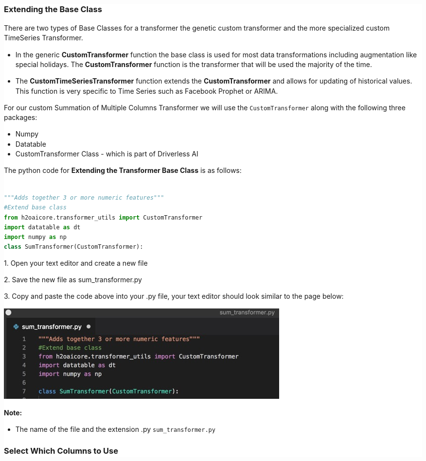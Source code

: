 ### Extending the Base Class

There are two types of Base Classes for a transformer the genetic custom transformer and the more specialized custom TimeSeries Transformer.

- In the generic **CustomTransformer** function the base class is used for most data transformations including augmentation like special holidays. The **CustomTransformer** function is the transformer that will be used the majority of the time. 

- The **CustomTimeSeriesTransformer** function extends the **CustomTransformer** and allows for updating of historical values. This function is very specific to Time Series such as Facebook Prophet or ARIMA.


For our custom Summation of Multiple Columns Transformer we will use the ```CustomTransformer``` along with the following three packages:
- Numpy
- Datatable
- CustomTransformer Class - which is part of Driverless AI


The python code for **Extending the Transformer Base Class** is as follows:

~~~python

"""Adds together 3 or more numeric features"""	
#Extend base class				
from h2oaicore.transformer_utils import CustomTransformer 
import datatable as dt
import numpy as np
class SumTransformer(CustomTransformer):
~~~

1\. Open your text editor and create a new file

2\. Save  the new file as sum_transformer.py

3\. Copy and paste the code above into your .py file, your text editor should look similar to the page below:

![transformer-extending-base-class](assets/transformer-extending-base-class.jpg)

**Note:** 
- The name of the file and the extension .py ```sum_transformer.py```

### Select Which Columns to Use 
